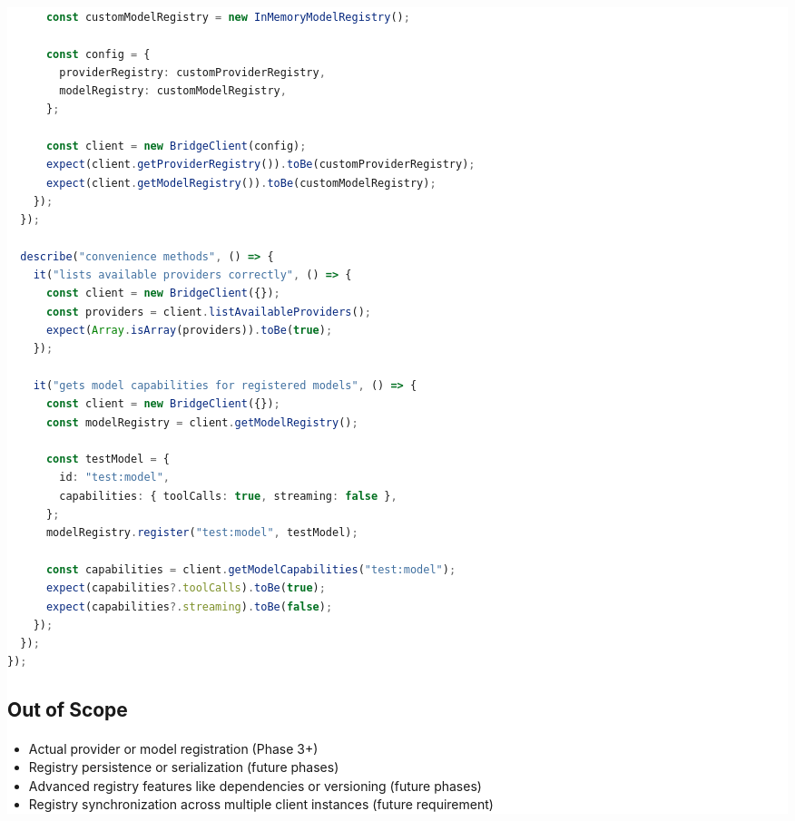 ```typescript
      const customModelRegistry = new InMemoryModelRegistry();

      const config = {
        providerRegistry: customProviderRegistry,
        modelRegistry: customModelRegistry,
      };

      const client = new BridgeClient(config);
      expect(client.getProviderRegistry()).toBe(customProviderRegistry);
      expect(client.getModelRegistry()).toBe(customModelRegistry);
    });
  });

  describe("convenience methods", () => {
    it("lists available providers correctly", () => {
      const client = new BridgeClient({});
      const providers = client.listAvailableProviders();
      expect(Array.isArray(providers)).toBe(true);
    });

    it("gets model capabilities for registered models", () => {
      const client = new BridgeClient({});
      const modelRegistry = client.getModelRegistry();

      const testModel = {
        id: "test:model",
        capabilities: { toolCalls: true, streaming: false },
      };
      modelRegistry.register("test:model", testModel);

      const capabilities = client.getModelCapabilities("test:model");
      expect(capabilities?.toolCalls).toBe(true);
      expect(capabilities?.streaming).toBe(false);
    });
  });
});
```

## Out of Scope

- Actual provider or model registration (Phase 3+)
- Registry persistence or serialization (future phases)
- Advanced registry features like dependencies or versioning (future phases)
- Registry synchronization across multiple client instances (future requirement)
